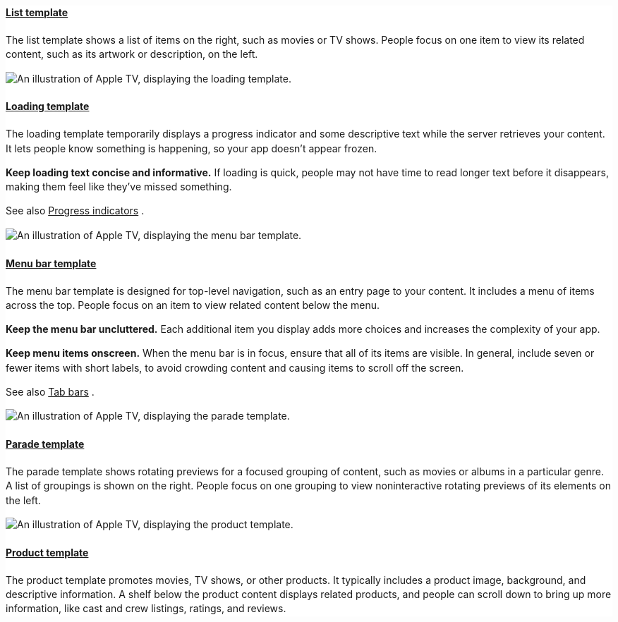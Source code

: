 #### [List template](/design/human-interface-guidelines/layout#List-template)

The list template shows a list of items on the right, such as movies or TV shows. People focus on one item to view its related content, such as its artwork or description, on the left.

![An illustration of Apple TV, displaying the loading template.](https://docs-assets.developer.apple.com/published/7a4ad1be026b80a17aa8f1b32885664d/template-loading@2x.png)

#### [Loading template](/design/human-interface-guidelines/layout#Loading-template)

The loading template temporarily displays a progress indicator and some descriptive text while the server retrieves your content. It lets people know something is happening, so your app doesn’t appear frozen.

**Keep loading text concise and informative.** If loading is quick, people may not have time to read longer text before it disappears, making them feel like they’ve missed something.

See also [Progress indicators](/design/human-interface-guidelines/progress-indicators)
.

![An illustration of Apple TV, displaying the menu bar template.](https://docs-assets.developer.apple.com/published/2a64269789f5d8fa80b9aede87990efd/template-menu-bar@2x.png)

#### [Menu bar template](/design/human-interface-guidelines/layout#Menu-bar-template)

The menu bar template is designed for top-level navigation, such as an entry page to your content. It includes a menu of items across the top. People focus on an item to view related content below the menu.

**Keep the menu bar uncluttered.** Each additional item you display adds more choices and increases the complexity of your app.

**Keep menu items onscreen.** When the menu bar is in focus, ensure that all of its items are visible. In general, include seven or fewer items with short labels, to avoid crowding content and causing items to scroll off the screen.

See also [Tab bars](/design/human-interface-guidelines/tab-bars)
.

![An illustration of Apple TV, displaying the parade template.](https://docs-assets.developer.apple.com/published/94cf04cae70d118dde509a46ca06b229/template-parade@2x.png)

#### [Parade template](/design/human-interface-guidelines/layout#Parade-template)

The parade template shows rotating previews for a focused grouping of content, such as movies or albums in a particular genre. A list of groupings is shown on the right. People focus on one grouping to view noninteractive rotating previews of its elements on the left.

![An illustration of Apple TV, displaying the product template.](https://docs-assets.developer.apple.com/published/dc1b7aab67ff656dc8db290ef31aa5e2/template-product@2x.png)

#### [Product template](/design/human-interface-guidelines/layout#Product-template)

The product template promotes movies, TV shows, or other products. It typically includes a product image, background, and descriptive information. A shelf below the product content displays related products, and people can scroll down to bring up more information, like cast and crew listings, ratings, and reviews.

